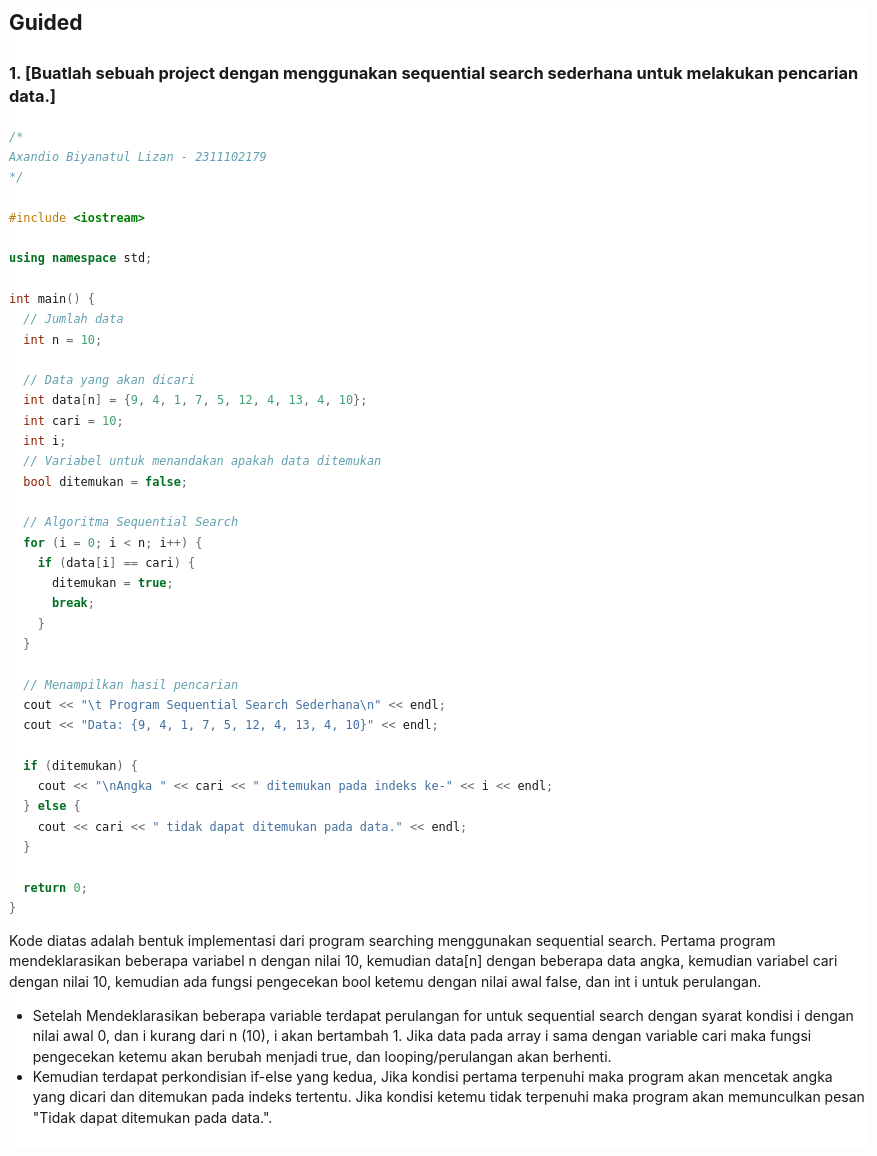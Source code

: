 ## Guided 

### 1. [Buatlah sebuah project dengan menggunakan sequential search sederhana untuk melakukan pencarian data.]

```C++
/*
Axandio Biyanatul Lizan - 2311102179
*/

#include <iostream>

using namespace std;

int main() {
  // Jumlah data
  int n = 10;

  // Data yang akan dicari
  int data[n] = {9, 4, 1, 7, 5, 12, 4, 13, 4, 10};
  int cari = 10;
  int i;
  // Variabel untuk menandakan apakah data ditemukan
  bool ditemukan = false;

  // Algoritma Sequential Search
  for (i = 0; i < n; i++) {
    if (data[i] == cari) {
      ditemukan = true;
      break;
    }
  }

  // Menampilkan hasil pencarian
  cout << "\t Program Sequential Search Sederhana\n" << endl;
  cout << "Data: {9, 4, 1, 7, 5, 12, 4, 13, 4, 10}" << endl;

  if (ditemukan) {
    cout << "\nAngka " << cari << " ditemukan pada indeks ke-" << i << endl;
  } else {
    cout << cari << " tidak dapat ditemukan pada data." << endl;
  }

  return 0;
}
```
Kode diatas adalah bentuk implementasi dari program searching menggunakan sequential search. Pertama program mendeklarasikan beberapa variabel n dengan nilai 10, kemudian data[n] dengan beberapa data angka, kemudian variabel cari dengan nilai 10, kemudian ada fungsi pengecekan bool ketemu dengan nilai awal false, dan int i untuk perulangan. <br/>
- Setelah Mendeklarasikan beberapa variable terdapat perulangan for untuk sequential search dengan syarat kondisi i dengan nilai awal 0, dan i kurang dari n (10), i akan bertambah 1. Jika data pada array i sama dengan variable cari maka fungsi pengecekan ketemu akan berubah menjadi true, dan looping/perulangan akan berhenti. <br/>
- Kemudian terdapat perkondisian if-else yang kedua, Jika kondisi pertama terpenuhi maka program akan mencetak angka yang dicari dan ditemukan pada indeks tertentu. Jika kondisi ketemu tidak terpenuhi maka program akan memunculkan pesan "Tidak dapat ditemukan pada data.". <br/> <br/>
